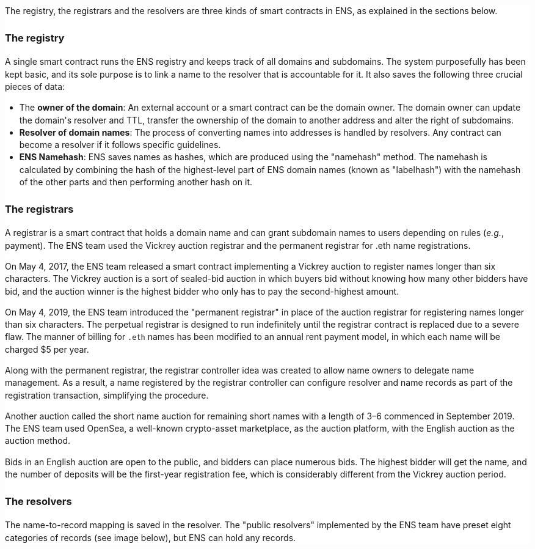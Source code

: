  The registry, the registrars and the resolvers are three kinds of smart contracts in ENS, as explained in the sections below.

### The registry
 A single smart contract runs the ENS registry and keeps track of all domains and subdomains. The system purposefully has been kept basic, and its sole purpose is to link a name to the resolver that is accountable for it. It also saves the following three crucial pieces of data:

 * The **owner of the domain**: An external account or a smart contract can be the domain owner. The domain owner can update the domain's resolver and TTL, transfer the ownership of the domain to another address and alter the right of subdomains.
 * **Resolver of domain names**: The process of converting names into addresses is handled by resolvers. Any contract can become a resolver if it follows specific guidelines.&nbsp;
 * **ENS Namehash**: ENS saves names as hashes, which are produced using the "namehash" method. The namehash is calculated by combining the hash of the highest-level part of ENS domain names (known as "labelhash") with the namehash of the other parts and then performing another hash on it.

### The registrars
 A registrar is a smart contract that holds a domain name and can grant subdomain names to users depending on rules (*e.g.*, payment). The ENS team used the Vickrey auction registrar and the permanent registrar for .eth name registrations.

 On May 4, 2017, the ENS team released a smart contract implementing a Vickrey auction to register names longer than six characters. The Vickrey auction is a sort of sealed-bid auction in which buyers bid without knowing how many other bidders have bid, and the auction winner is the highest bidder who only has to pay the second-highest amount.

 On May 4, 2019, the ENS team introduced the "permanent registrar" in place of the auction registrar for registering names longer than six characters. The perpetual registrar is designed to run indefinitely until the registrar contract is replaced due to a severe flaw. The manner of billing for `.eth` names has been modified to an annual rent payment model, in which each name will be charged $5 per year.

 Along with the permanent registrar, the registrar controller idea was created to allow name owners to delegate name management. As a result, a name registered by the registrar controller can configure resolver and name records as part of the registration transaction, simplifying the procedure.

 Another auction called the short name auction for remaining short names with a length of 3&ndash;6 commenced in September 2019. The ENS team used OpenSea, a well-known crypto-asset marketplace, as the auction platform, with the English auction as the auction method.

 Bids in an English auction are open to the public, and bidders can place numerous bids. The highest bidder will get the name, and the number of deposits will be the first-year registration fee, which is considerably different from the Vickrey auction period.


### The resolvers
 The name-to-record mapping is saved in the resolver. The "public resolvers" implemented by the ENS team have preset eight categories of records (see image below), but ENS can hold any records.
